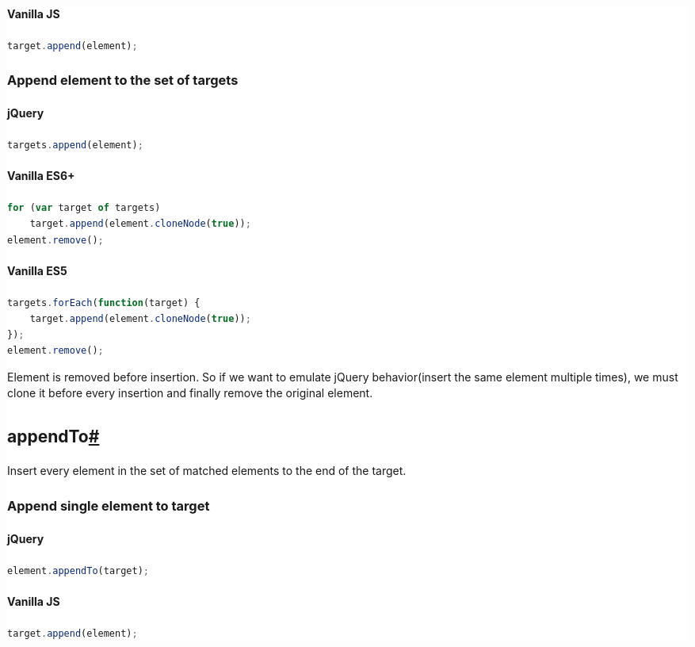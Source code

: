 #### Vanilla JS

```js
target.append(element);

```

### Append element to the set of targets

#### jQuery

```js
targets.append(element);

```

#### Vanilla ES6+

```js
for (var target of targets)
    target.append(element.cloneNode(true));
element.remove();

```

#### Vanilla ES5

```js
targets.forEach(function(target) {
    target.append(element.cloneNode(true));
});
element.remove();

```

Element is removed before insertion. So if we want to emulate jQuery behavior(insert the same element multiple times), we must clone it before every insertion and finally remove the original element.

## appendTo[#](#appendto)

Insert every element in the set of matched elements to the end of the target.

### Append single element to target

#### jQuery

```js
element.appendTo(target);

```

#### Vanilla JS

```js
target.append(element);

```

